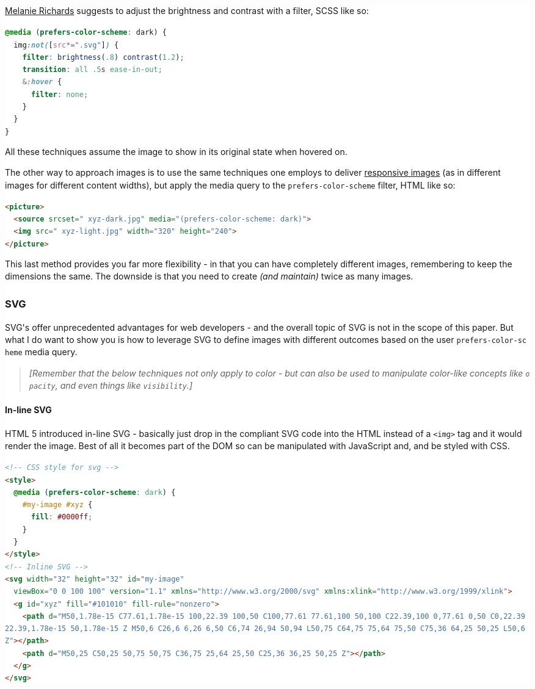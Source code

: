 [Melanie Richards](https://melanie-richards.com) suggests to adjust the brightness and contrast with a filter, SCSS like so:

```scss
@media (prefers-color-scheme: dark) {
  img:not([src*=".svg"]) {
    filter: brightness(.8) contrast(1.2);
    transition: all .5s ease-in-out;
    &:hover {
      filter: none;
    }
  }
}
```

All these techniques assume the image to show in its original state when hovered on.

The other way to approach images is to use the same techniques one employs to deliver [responsive images][53] (as in different images for different content widths), but apply the media query to the `prefers-color-scheme` filter, HTML like so:

```html
<picture>
  <source srcset=" xyz-dark.jpg" media="(prefers-color-scheme: dark)">
  <img src=" xyz-light.jpg" width="320" height="240">
</picture>
```

This last method provides you far more flexibility - in that you can have completely different images, remembering to keep the dimensions the same.  The downside is that you need to create *(and maintain)* twice as many images.


### SVG

SVG's offer unprecedented advantages for web developers - and the overall topic of SVG is not in the scope of this paper.  But what I do want to show you is how to leverage SVG to define images with different outcomes based on the user `prefers-color-scheme` media query.

> *[Remember that the below techniques not only apply to color - but can also be used to manipulate color-like concepts like `opacity`, and even things like `visibility`.]*

#### In-line SVG

HTML 5 introduced in-line SVG - basically just drop in the compliant SVG code into the HTML instead of a `<img>` tag and it would render the image.  Best of all it becomes part of the DOM so can be manipulated with JavaScript and, and be styled with CSS.

```html
<!-- CSS style for svg -->
<style>
  @media (prefers-color-scheme: dark) {
    #my-image #xyz {
      fill: #0000ff;
    }
  }
</style>
<!-- Inline SVG -->
<svg width="32" height="32" id="my-image"
  viewBox="0 0 100 100" version="1.1" xmlns="http://www.w3.org/2000/svg" xmlns:xlink="http://www.w3.org/1999/xlink">
  <g id="xyz" fill="#101010" fill-rule="nonzero">
    <path d="M50,1.78e-15 C77.61,1.78e-15 100,22.39 100,50 C100,77.61 77.61,100 50,100 C22.39,100 0,77.61 0,50 C0,22.39 22.39,1.78e-15 50,1.78e-15 Z M50,6 C26,6 6,26 6,50 C6,74 26,94 50,94 L50,75 C64,75 75,64 75,50 C75,36 64,25 50,25 L50,6 Z"></path>
    <path d="M50,25 C50,25 50,75 50,75 C36,75 25,64 25,50 C25,36 36,25 50,25 Z"></path>
  </g>
</svg>
```


[1]: https://en.wikipedia.org/wiki/Theory_of_multiple_intelligences#Verbal-linguistic
[2]: https://www.w3.org/TR/mediaqueries-5/#prefers-color-scheme
[3]: https://github.com/vinorodrigues/wp-bootstrap4
[4]: https://github.com/vinorodrigues/wp-bootstrap2
[5]: https://github.com/vinorodrigues/print-ready
[6]: https://trac.webkit.org/changeset/237156/webkit
[7]: https://github.com/twbs/bootstrap/issues/27514
[8]: https://bootswatch.com
[9]: https://github.com/thomaspark/bootswatch/
[10]: https://github.com/justinmahar/foundswatch
[11]: https://github.com/vinorodrigues/foundswatch
[12]: https://bootswatch.com/flatly/
[13]: https://bootswatch.com/darkly/
[14]: https://web.dev/prefers-color-scheme/
[15]: https://foundswatch.com/themes/dark/
[16]: https://foundswatch.com/help/#dark-mode
[17]: https://github.com/ForEvolve/bootstrap-dark
[18]: https://en.wikipedia.org/wiki/Light-on-dark_color_scheme
[19]: https://uxdesign.cc/the-past-present-and-future-of-dark-mode-9254f2956ec7
[20]: https://www.wired.co.uk/article/google-chrome-dark-mode-design
[21]: https://mashable.com/article/dark-mode-apps-instagram-google-chrome-apple-ios13/
[22]: https://blog.weekdone.com/why-you-should-switch-on-dark-mode/
[23]: https://www.androidauthority.com/dark-mode-1046425/
[23]: https://caniuse.com/#feat=prefers-color-scheme
[24]: https://caniuse.com/#feat=css-variables
[25]: https://www.w3counter.com/globalstats.php?year=2020&month=4
[26]: https://github.com/twbs/bootstrap/issues/27514#issuecomment-508972071
[27]: https://bootswatch.com
[28]: https://web.dev/color-scheme/
[29]: https://en.wikipedia.org/wiki/Flash_of_unstyled_content
[30]: https://css-tricks.com/html-vs-body-in-css/
[31]: https://css-tricks.com/lets-say-you-were-going-to-write-a-blog-post-about-dark-mode/
[32]: https://en.wikipedia.org/wiki/Usage_share_of_web_browsers
[33]: https://www.amazon.com/Bullshit-Harry-G-Frankfurt-ebook/dp/B001EQ4OJW
[34]: https://twitter.com/mdo
[35]: https://stackoverflow.com/users/1575941/vino
[36]: https://vinorodrigues.github.io/bootstrap-dark/test-nightshade.html
[37]: https://markdotto.com/2018/11/05/css-dark-mode/
[38]: https://en.wikipedia.org/wiki/Information_overload
[39]: https://www.jsdelivr.com
[40]: https://github.com/vinorodrigues/bootstrap-dark/blob/master/LICENSE.md
[41]: https://help.github.com/articles/set-up-git
[42]: https://nodejs.org/
[43]: https://gulpjs.com/
[44]: https://github.com/vinorodrigues/bootstrap-dark/issues
[45]: https://sivers.org/hellyeah
[46]: https://en.wikipedia.org/wiki/Media_queries
[47]: https://en.wikipedia.org/wiki/Responsive_web_design
[48]: http://www.themaninblue.com/writing/perspective/2004/09/21/
[49]: https://techcrunch.com/2016/11/01/mobile-internet-use-passes-desktop-for-the-first-time-study-finds/
[50]: https://gs.statcounter.com/platform-market-share/desktop-mobile-tablet
[51]: https://www.broadbandsearch.net/blog/mobile-desktop-internet-usage-statistics
[52]: https://moduscreate.com/blog/dark-mode-images/
[53]: https://getbootstrap.com/docs/4.5/content/images/#picture
[54]: https://www.w3.org/TR/SVG2/styling.html
[55]: https://blog.tomayac.com/2019/09/21/prefers-color-scheme-in-svg-favicons-for-dark-mode-icons/
[56]: https://developer.apple.com/design/human-interface-guidelines/macos/visual-design/dark-mode/
[57]: https://developer.apple.com/design/human-interface-guidelines/ios/visual-design/dark-mode/
[58]: https://material.io/design/color/dark-theme.html
[59]: https://webkit.org/blog/8840/dark-mode-support-in-webkit/
[60]: https://developer.apple.com/videos/play/wwdc2019/511/
[61]: https://design.google/library/material-design-dark-theme/
[62]: https://stuffandnonsense.co.uk/blog/redesigning-your-product-and-website-for-dark-mode
[63]: https://uxplanet.org/8-tips-for-dark-theme-design-8dfc2f8f7ab6
[64]: https://uxdesign.cc/turn-the-lights-off-designing-the-dark-mode-of-wego-ios-app-6c4967e59dd6
[65]: https://medium.com/@mwichary/dark-theme-in-a-day-3518dde2955a
[66]: https://css-tricks.com/dark-modes-with-css/
[67]: https://css-tricks.com/dark-mode-and-variable-fonts/
[68]: https://uxdesign.cc/dark-mode-ui-design-the-definitive-guide-part-1-color-53dcfaea5129
[69]: https://blog.prototypr.io/designing-a-dark-mode-for-your-ios-app-the-ultimate-guide-6b043303b941
[70]: https://www.campaignmonitor.com/resources/guides/dark-mode-in-email/
[71]: https://alearningaday.blog/2020/08/04/useful-feedback/
[90]: https://github.com/vinorodrigues/bootstrap-dark
[91]: https://github.com/vinorodrigues/bootstrap-dark/blob/master/scss/bootstrap-night.scss
[92]: https://github.com/vinorodrigues/bootstrap-dark/blob/master/scss/bootstrap-nightfall.scss
[93]: https://github.com/vinorodrigues/bootstrap-dark/blob/master/scss/bootstrap-nightshade.scss
[94]: https://github.com/vinorodrigues/bootstrap-dark/blob/master/scss/bootstrap-dark.scss
[95]: https://github.com/vinorodrigues/bootstrap-dark/blob/master/scss/bootstrap-unlit.scss
[100]: https://github.com/mdo
[101]: https://github.com/thomaspark
[102]: https://github.com/tomayac
[103]: https://github.com/Carl-Hugo
[104]: https://github.com/ntkme